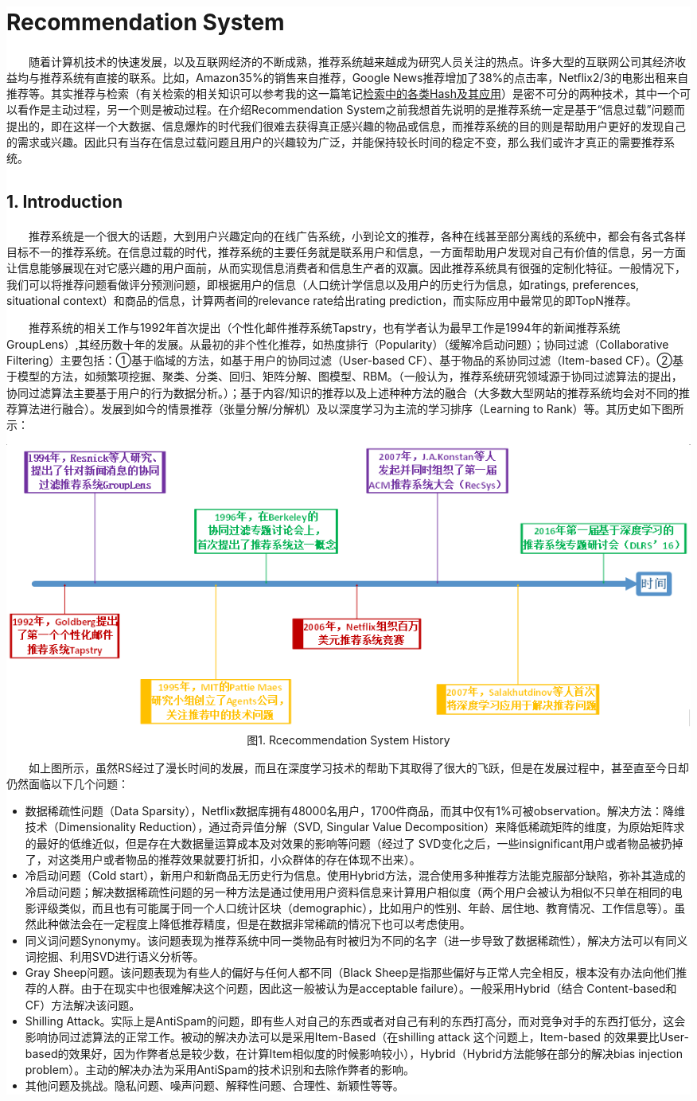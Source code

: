 # Recommendation System

&emsp;&emsp;随着计算机技术的快速发展，以及互联网经济的不断成熟，推荐系统越来越成为研究人员关注的热点。许多大型的互联网公司其经济收益均与推荐系统有直接的联系。比如，Amazon35%的销售来自推荐，Google News推荐增加了38%的点击率，Netflix2/3的电影出租来自推荐等。其实推荐与检索（有关检索的相关知识可以参考我的这一篇笔记[检索中的各类Hash及其应用](https://zhuanlan.zhihu.com/p/53417083)）是密不可分的两种技术，其中一个可以看作是主动过程，另一个则是被动过程。在介绍Recommendation System之前我想首先说明的是推荐系统一定是基于“信息过载”问题而提出的，即在这样一个大数据、信息爆炸的时代我们很难去获得真正感兴趣的物品或信息，而推荐系统的目的则是帮助用户更好的发现自己的需求或兴趣。因此只有当存在信息过载问题且用户的兴趣较为广泛，并能保持较长时间的稳定不变，那么我们或许才真正的需要推荐系统。

## 1. Introduction

&emsp;&emsp;推荐系统是一个很大的话题，大到用户兴趣定向的在线广告系统，小到论文的推荐，各种在线甚至部分离线的系统中，都会有各式各样目标不一的推荐系统。在信息过载的时代，推荐系统的主要任务就是联系用户和信息，一方面帮助用户发现对自己有价值的信息，另一方面让信息能够展现在对它感兴趣的用户面前，从而实现信息消费者和信息生产者的双赢。因此推荐系统具有很强的定制化特征。一般情况下，我们可以将推荐问题看做评分预测问题，即根据用户的信息（人口统计学信息以及用户的历史行为信息，如ratings, preferences, situational context）和商品的信息，计算两者间的relevance rate给出rating prediction，而实际应用中最常见的即TopN推荐。

&emsp;&emsp;推荐系统的相关工作与1992年首次提出（个性化邮件推荐系统Tapstry，也有学者认为最早工作是1994年的新闻推荐系统GroupLens）,其经历数十年的发展。从最初的非个性化推荐，如热度排行（Popularity）（缓解冷启动问题）；协同过滤（Collaborative Filtering）主要包括：①基于临域的方法，如基于用户的协同过滤（User-based CF）、基于物品的系协同过滤（Item-based CF）。②基于模型的方法，如频繁项挖掘、聚类、分类、回归、矩阵分解、图模型、RBM。（一般认为，推荐系统研究领域源于协同过滤算法的提出，协同过滤算法主要基于用户的行为数据分析。）；基于内容/知识的推荐以及上述种种方法的融合（大多数大型网站的推荐系统均会对不同的推荐算法进行融合）。发展到如今的情景推荐（张量分解/分解机）及以深度学习为主流的学习排序（Learning to Rank）等。其历史如下图所示：

<center>

![Rcecommendation System History](history.png)
<br/>
图1. Rcecommendation System History
</center>

&emsp;&emsp;如上图所示，虽然RS经过了漫长时间的发展，而且在深度学习技术的帮助下其取得了很大的飞跃，但是在发展过程中，甚至直至今日却仍然面临以下几个问题：

- 数据稀疏性问题（Data Sparsity），Netflix数据库拥有48000名用户，1700件商品，而其中仅有1%可被observation。解决方法：降维技术（Dimensionality Reduction），通过奇异值分解（SVD, Singular Value Decomposition）来降低稀疏矩阵的维度，为原始矩阵求的最好的低维近似，但是存在大数据量运算成本及对效果的影响等问题（经过了 SVD变化之后，一些insignificant用户或者物品被扔掉了，对这类用户或者物品的推荐效果就要打折扣，小众群体的存在体现不出来）。
- 冷启动问题（Cold start），新用户和新商品无历史行为信息。使用Hybrid方法，混合使用多种推荐方法能克服部分缺陷，弥补其造成的冷启动问题；解决数据稀疏性问题的另一种方法是通过使用用户资料信息来计算用户相似度（两个用户会被认为相似不只单在相同的电影评级类似，而且也有可能属于同一个人口统计区块（demographic），比如用户的性别、年龄、居住地、教育情况、工作信息等）。虽然此种做法会在一定程度上降低推荐精度，但是在数据非常稀疏的情况下也可以考虑使用。
- 同义词问题Synonymy。该问题表现为推荐系统中同一类物品有时被归为不同的名字（进一步导致了数据稀疏性），解决方法可以有同义词挖掘、利用SVD进行语义分析等。
- Gray Sheep问题。该问题表现为有些人的偏好与任何人都不同（Black Sheep是指那些偏好与正常人完全相反，根本没有办法向他们推荐的人群。由于在现实中也很难解决这个问题，因此这一般被认为是acceptable failure）。一般采用Hybrid（结合 Content-based和CF）方法解决该问题。
- Shilling Attack。实际上是AntiSpam的问题，即有些人对自己的东西或者对自己有利的东西打高分，而对竞争对手的东西打低分，这会影响协同过滤算法的正常工作。被动的解决办法可以是采用Item-Based（在shilling attack 这个问题上，Item-based 的效果要比User-based的效果好，因为作弊者总是较少数，在计算Item相似度的时候影响较小），Hybrid（Hybrid方法能够在部分的解决bias injection problem）。主动的解决办法为采用AntiSpam的技术识别和去除作弊者的影响。
- 其他问题及挑战。隐私问题、噪声问题、解释性问题、合理性、新颖性等等。
